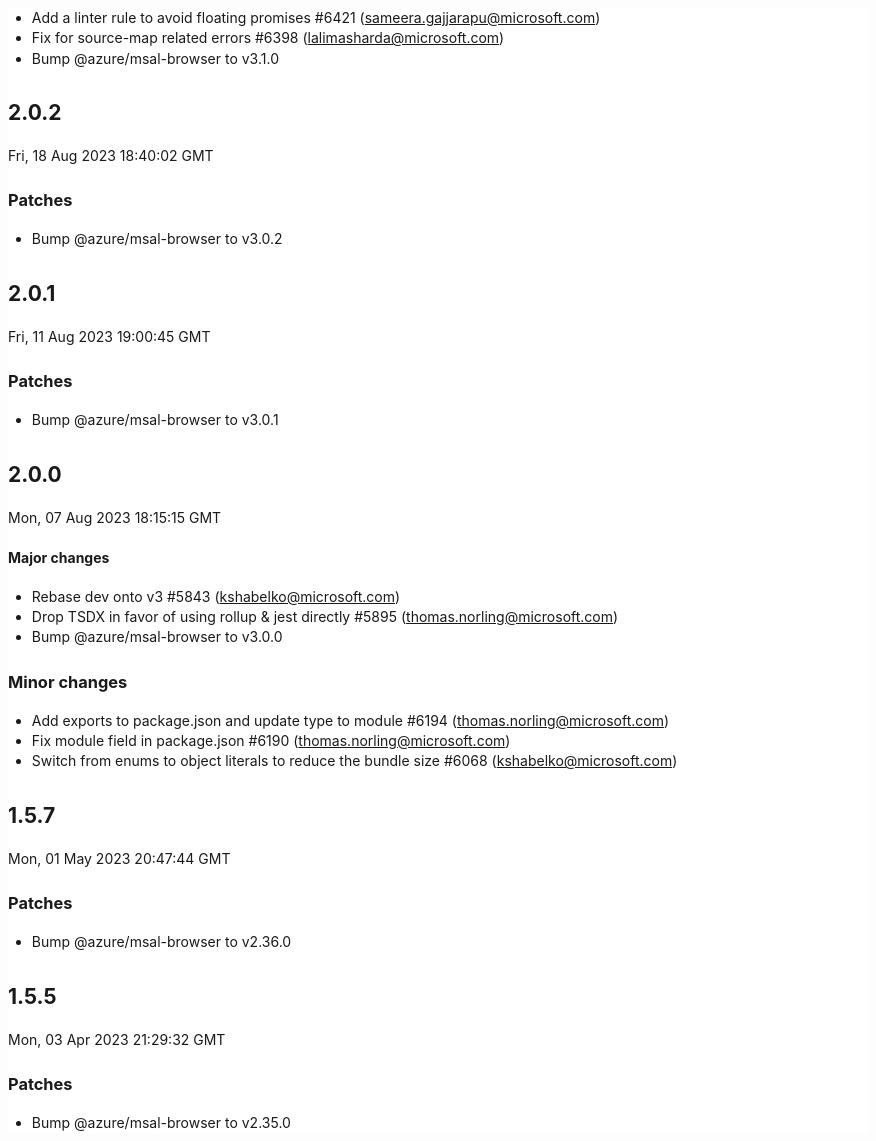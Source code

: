 -   Add a linter rule to avoid floating promises #6421 (sameera.gajjarapu@microsoft.com)
-   Fix for source-map related errors #6398 (lalimasharda@microsoft.com)
-   Bump @azure/msal-browser to v3.1.0

## 2.0.2

Fri, 18 Aug 2023 18:40:02 GMT

### Patches

-   Bump @azure/msal-browser to v3.0.2

## 2.0.1

Fri, 11 Aug 2023 19:00:45 GMT

### Patches

-   Bump @azure/msal-browser to v3.0.1

## 2.0.0

Mon, 07 Aug 2023 18:15:15 GMT

#### Major changes

-   Rebase dev onto v3 #5843 (kshabelko@microsoft.com)
-   Drop TSDX in favor of using rollup & jest directly #5895 (thomas.norling@microsoft.com)
-   Bump @azure/msal-browser to v3.0.0

### Minor changes

-   Add exports to package.json and update type to module #6194 (thomas.norling@microsoft.com)
-   Fix module field in package.json #6190 (thomas.norling@microsoft.com)
-   Switch from enums to object literals to reduce the bundle size #6068 (kshabelko@microsoft.com)

## 1.5.7

Mon, 01 May 2023 20:47:44 GMT

### Patches

-   Bump @azure/msal-browser to v2.36.0

## 1.5.5

Mon, 03 Apr 2023 21:29:32 GMT

### Patches

-   Bump @azure/msal-browser to v2.35.0
